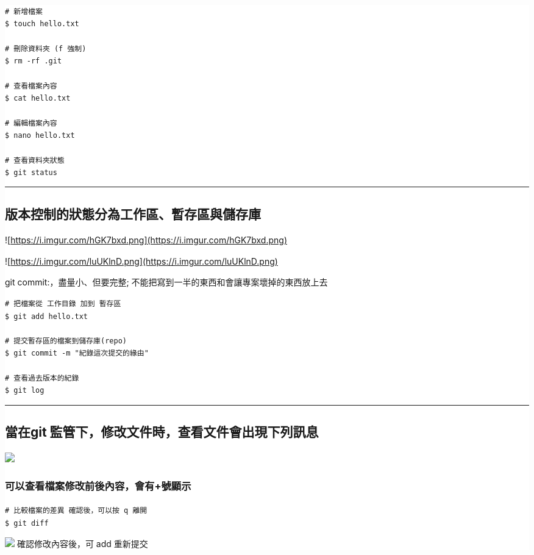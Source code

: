 ```bash=
# 新增檔案
$ touch hello.txt

# 刪除資料夾 (f 強制)
$ rm -rf .git

# 查看檔案內容
$ cat hello.txt

# 編輯檔案內容
$ nano hello.txt

# 查看資料夾狀態
$ git status
```

---

## 版本控制的狀態分為工作區、暫存區與儲存庫

![https://i.imgur.com/hGK7bxd.png](https://i.imgur.com/hGK7bxd.png)

![https://i.imgur.com/luUKlnD.png](https://i.imgur.com/luUKlnD.png)

git commit:，盡量小、但要完整; 不能把寫到一半的東西和會讓專案壞掉的東西放上去

```bash=
# 把檔案從 工作目錄 加到 暫存區
$ git add hello.txt

# 提交暫存區的檔案到儲存庫(repo)
$ git commit -m "紀錄這次提交的緣由"

# 查看過去版本的紀錄
$ git log
```

---

## 當在git 監管下，修改文件時，查看文件會出現下列訊息

![](https://i.imgur.com/2qtZzvd.png)

### 可以查看檔案修改前後內容，會有+號顯示

```bash==
# 比較檔案的差異 確認後，可以按 q 離開
$ git diff
```

![](https://i.imgur.com/E2KXPbn.png)
確認修改內容後，可 add 重新提交
